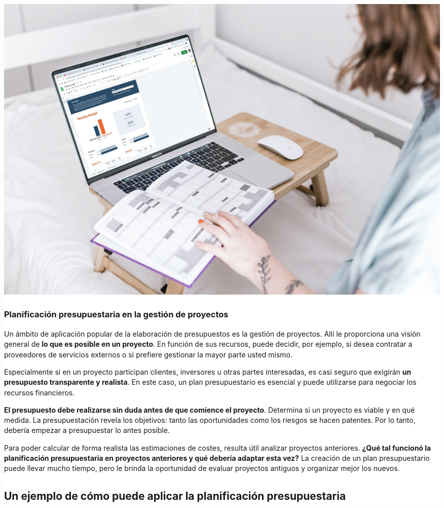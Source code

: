 ![empiece a planificar su presupuesto lo antes posible](sincerely-media-XihOO7UOvy4-unsplash.jpg)

### Planificación presupuestaria en la gestión de proyectos

Un ámbito de aplicación popular de la elaboración de presupuestos es la gestión de proyectos. Allí le proporciona una visión general de **lo que es posible en un proyecto**. En función de sus recursos, puede decidir, por ejemplo, si desea contratar a proveedores de servicios externos o si prefiere gestionar la mayor parte usted mismo.

Especialmente si en un proyecto participan clientes, inversores u otras partes interesadas, es casi seguro que exigirán **un presupuesto transparente y realista**. En este caso, un plan presupuestario es esencial y puede utilizarse para negociar los recursos financieros.

**El presupuesto debe realizarse sin duda antes de que comience el proyecto**. Determina si un proyecto es viable y en qué medida. La presupuestación revela los objetivos: tanto las oportunidades como los riesgos se hacen patentes. Por lo tanto, debería empezar a presupuestar lo antes posible.

Para poder calcular de forma realista las estimaciones de costes, resulta útil analizar proyectos anteriores. **¿Qué tal funcionó la planificación presupuestaria en proyectos anteriores y qué debería adaptar esta vez?** La creación de un plan presupuestario puede llevar mucho tiempo, pero le brinda la oportunidad de evaluar proyectos antiguos y organizar mejor los nuevos.

## Un ejemplo de cómo puede aplicar la planificación presupuestaria
